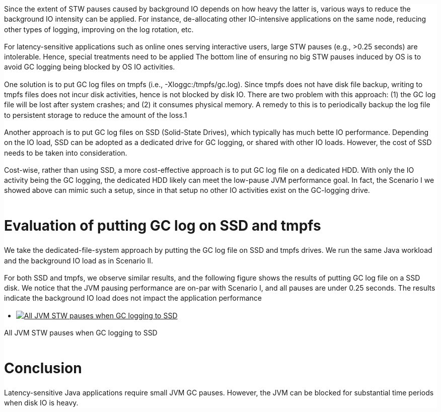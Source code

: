 Since the extent of STW pauses caused by background IO depends on how heavy the latter is, various ways to reduce the background IO intensity can be applied. For instance, de-allocating other IO-intensive applications on the same node, reducing other types of logging, improving on the log rotation, etc.

For latency-sensitive applications such as online ones serving interactive users, large STW pauses (e.g., >0.25 seconds) are intolerable. Hence, special treatments need to be applied   The bottom line of ensuring no big STW pauses induced by OS is to avoid GC logging being blocked by OS IO activities.

One solution is to put GC log files on tmpfs (i.e., -Xloggc:/tmpfs/gc.log). Since tmpfs does not have disk file backup, writing to tmpfs files does not incur disk activities, hence is not blocked by disk IO. There are two problem with this approach: (1) the GC log file will be lost after system crashes; and (2) it consumes physical memory. A remedy to this is to periodically backup the log file to persistent storage to reduce the amount of the loss.1

Another approach is to put GC log files on SSD (Solid-State Drives), which typically has much bette   IO performance. Depending on the IO load, SSD can be adopted as a dedicated drive for GC logging, or shared with other IO loads. However, the cost of SSD needs to be taken into consideration.

Cost-wise, rather than using SSD, a more cost-effective approach is to put GC log file on a dedicated HDD. With only the IO activity being the GC logging, the dedicated HDD likely can meet the low-pause JVM performance goal. In fact, the Scenario I we showed above can mimic such a setup, since in that setup no other IO activities exist on the GC-logging drive.

# [](https://github.com/wangyinbin/dracarys/blob/master/javabasic/jvm/jvmGC_Paused_by_systemIOTraffic.md#evaluation-of-putting-gc-log-on-ssd-and-tmpfs)Evaluation of putting GC log on SSD and tmpfs

We take the dedicated-file-system approach by putting the GC log file on SSD and tmpfs drives. We run the same Java workload and the background IO load as in Scenario II.

For both SSD and tmpfs, we observe similar results, and the following figure shows the results of putting GC log file on a SSD disk. We notice that the JVM pausing performance are on-par with Scenario I, and all pauses are under 0.25 seconds. The results indicate the background IO load does not impact the application performance 

*   [![All JVM STW pauses when GC logging to SSD](https://camo.githubusercontent.com/b50cc0357ef409a6d461a881519f9927ae1516ff/68747470733a2f2f636f6e74656e742e6c696e6b6564696e2e636f6d2f636f6e74656e742f64616d2f656e67696e656572696e672f736974652d6173736574732f696d616765732f626c6f672f706f7374732f323031362f30322f4a564d2d5061757365732d322d726576697365642e6a7067)](https://camo.githubusercontent.com/b50cc0357ef409a6d461a881519f9927ae1516ff/68747470733a2f2f636f6e74656e742e6c696e6b6564696e2e636f6d2f636f6e74656e742f64616d2f656e67696e656572696e672f736974652d6173736574732f696d616765732f626c6f672f706f7374732f323031362f30322f4a564d2d5061757365732d322d726576697365642e6a7067)

All JVM STW pauses when GC logging to SSD

# [](https://github.com/wangyinbin/dracarys/blob/master/javabasic/jvm/jvmGC_Paused_by_systemIOTraffic.md#conclusion)Conclusion

Latency-sensitive Java applications require small JVM GC pauses. However, the JVM can be blocked for substantial time periods when disk IO is heavy.
